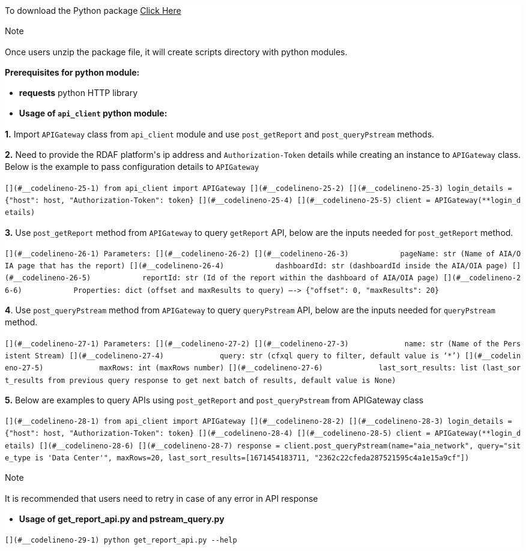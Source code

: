 To download the Python package [Click Here](https://macaw-amer.s3.amazonaws.com/releases/AIA/7.0.6/cfx_rda_aia_restful_api-v7.0.6.zip "Click Here")

Note

Once users unzip the package file, it will create scripts directory with python modules.

**Prerequisites for python module:**

*   **requests** python HTTP library
    
*   **Usage of `api_client` python module:**
    

**1.** Import `APIGateway` class from `api_client` module and use `post_getReport` and `post_queryPstream` methods.

**2.** Need to provide the RDAF platform's ip address and `Authorization-Token` details while creating an instance to `APIGateway` class. Below is the example to pass configuration details to `APIGateway`

`[](#__codelineno-25-1) from api_client import APIGateway [](#__codelineno-25-2) [](#__codelineno-25-3) login_details = {"host": host, "Authorization-Token": token} [](#__codelineno-25-4) [](#__codelineno-25-5) client = APIGateway(**login_details)`

**3.** Use `post_getReport` method from `APIGateway` to query `getReport` API, below are the inputs needed for `post_getReport` method.

`[](#__codelineno-26-1) Parameters: [](#__codelineno-26-2) [](#__codelineno-26-3)            pageName: str (Name of AIA/OIA page that has the report) [](#__codelineno-26-4)            dashboardId: str (dashboardId inside the AIA/OIA page) [](#__codelineno-26-5)            reportId: str (Id of the report within the dashboard of AIA/OIA page) [](#__codelineno-26-6)            Properties: dict (offset and maxResults to query) —-> {"offset": 0, "maxResults": 20}`

**4**. Use `post_queryPstream` method from `APIGateway` to query `queryPstream` API, below are the inputs needed for `queryPstream` method.

`[](#__codelineno-27-1) Parameters: [](#__codelineno-27-2) [](#__codelineno-27-3)             name: str (Name of the Persistent Stream) [](#__codelineno-27-4)             query: str (cfxql query to filter, default value is ‘*’) [](#__codelineno-27-5)             maxRows: int (maxRows number) [](#__codelineno-27-6)             last_sort_results: list (last_sort_results from previous query response to get next batch of results, default value is None)`

**5.** Below are examples to query APIs using `post_getReport` and `post_queryPstream` from APIGateway class

`[](#__codelineno-28-1) from api_client import APIGateway [](#__codelineno-28-2) [](#__codelineno-28-3) login_details = {"host": host, "Authorization-Token": token} [](#__codelineno-28-4) [](#__codelineno-28-5) client = APIGateway(**login_details) [](#__codelineno-28-6) [](#__codelineno-28-7) response = client.post_queryPstream(name="aia_network", query="site_type is 'Data Center'", maxRows=20, last_sort_results=[1671454183711, "2362c22cfeda287521595c4a1e15a9cf"])`

Note

It is recommended that users need to retry in case of any error in API response

*   **Usage of get\_report\_api.py and pstream\_query.py**

`[](#__codelineno-29-1) python get_report_api.py --help`
